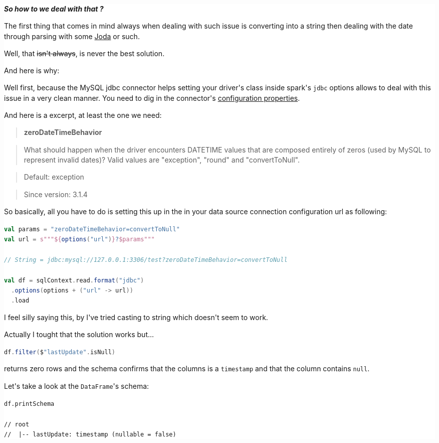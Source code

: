***So how to we deal with that ?***

The first thing that comes in mind always when dealing with such issue is converting into
a string then dealing with the date through parsing with some
[Joda](http://www.joda.org/joda-time/) or such.

Well, that ~~isn't always~~, is never the best solution.

And here is why:

Well first, because the MySQL jdbc connector helps setting your driver's class
inside spark's `jdbc` options allows to deal with this issue in a very clean
manner. You need to dig in the connector's
[configuration properties](https://dev.mysql.com/doc/connector-j/5.1/en/connector-j-reference-configuration-properties.html).

And here is a excerpt, at least the one we need:
> **zeroDateTimeBehavior**

> What should happen when the driver encounters DATETIME values that are composed entirely of zeros (used by MySQL to represent invalid dates)? Valid values are "exception", "round" and "convertToNull".

> Default: exception

> Since version: 3.1.4

So basically, all you have to do is setting this up in the in your data source connection configuration url as following:

```scala
val params = "zeroDateTimeBehavior=convertToNull"
val url = s"""${options("url")}?$params"""

// String = jdbc:mysql://127.0.0.1:3306/test?zeroDateTimeBehavior=convertToNull

val df = sqlContext.read.format("jdbc")
  .options(options + ("url" -> url))
  .load
```

I feel silly saying this, by I've tried casting to string which doesn't seem to work.

Actually I tought that the solution works but...

```scala
df.filter($"lastUpdate".isNull)
```

returns zero rows and the schema confirms that the columns is a `timestamp` and that the column contains `null`.

Let's take a look at the `DataFrame`'s schema:

```
df.printSchema

// root
//  |-- lastUpdate: timestamp (nullable = false)
```
